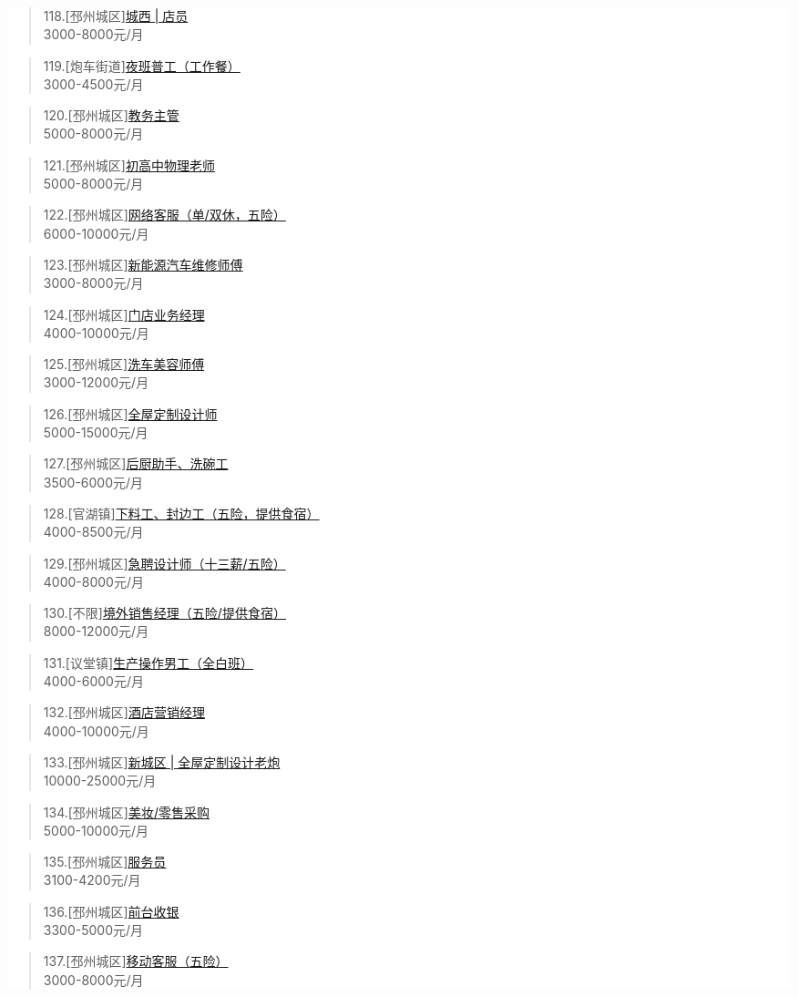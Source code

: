 >118.[邳州城区][城西 | 店员](https://www.pizhouzhipin.com/job/35476)<br>
>3000-8000元/月

>119.[炮车街道][夜班普工（工作餐）](https://www.pizhouzhipin.com/job/22159)<br>
>3000-4500元/月

>120.[邳州城区][教务主管](https://www.pizhouzhipin.com/job/31004)<br>
>5000-8000元/月

>121.[邳州城区][初高中物理老师](https://www.pizhouzhipin.com/job/26913)<br>
>5000-8000元/月

>122.[邳州城区][网络客服（单/双休，五险）](https://www.pizhouzhipin.com/job/27736)<br>
>6000-10000元/月

>123.[邳州城区][新能源汽车维修师傅](https://www.pizhouzhipin.com/job/13435)<br>
>3000-8000元/月

>124.[邳州城区][门店业务经理](https://www.pizhouzhipin.com/job/34611)<br>
>4000-10000元/月

>125.[邳州城区][洗车美容师傅](https://www.pizhouzhipin.com/job/18252)<br>
>3000-12000元/月

>126.[邳州城区][全屋定制设计师](https://www.pizhouzhipin.com/job/35236)<br>
>5000-15000元/月

>127.[邳州城区][后厨助手、洗碗工](https://www.pizhouzhipin.com/job/35438)<br>
>3500-6000元/月

>128.[官湖镇][下料工、封边工（五险，提供食宿）](https://www.pizhouzhipin.com/job/29754)<br>
>4000-8500元/月

>129.[邳州城区][急聘设计师（十三薪/五险）](https://www.pizhouzhipin.com/job/33883)<br>
>4000-8000元/月

>130.[不限][境外销售经理（五险/提供食宿）](https://www.pizhouzhipin.com/job/33855)<br>
>8000-12000元/月

>131.[议堂镇][生产操作男工（全白班）](https://www.pizhouzhipin.com/job/33854)<br>
>4000-6000元/月

>132.[邳州城区][酒店营销经理](https://www.pizhouzhipin.com/job/33277)<br>
>4000-10000元/月

>133.[邳州城区][新城区 | 全屋定制设计老炮](https://www.pizhouzhipin.com/job/35535)<br>
>10000-25000元/月

>134.[邳州城区][美妆/零售采购](https://www.pizhouzhipin.com/job/35534)<br>
>5000-10000元/月

>135.[邳州城区][服务员](https://www.pizhouzhipin.com/job/28898)<br>
>3100-4200元/月

>136.[邳州城区][前台收银](https://www.pizhouzhipin.com/job/28897)<br>
>3300-5000元/月

>137.[邳州城区][移动客服（五险）](https://www.pizhouzhipin.com/job/31329)<br>
>3000-8000元/月
